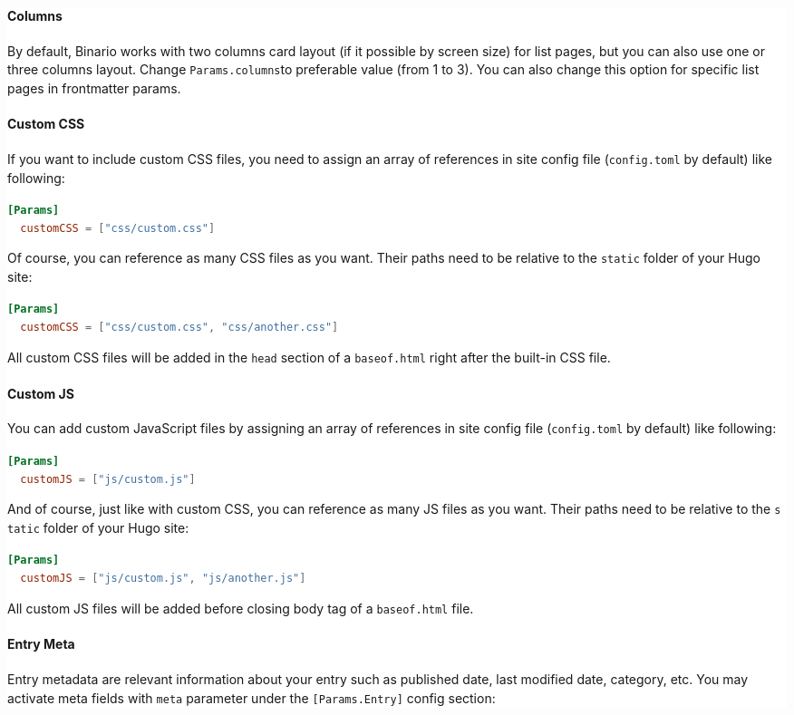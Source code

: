 #### Columns

By default, Binario works with two columns card layout (if it possible by screen size) for list pages, but you can also
use one or three columns layout. Change `Params.columns`to preferable value (from 1 to 3). You can also change this
option for specific list pages in frontmatter params.

#### Custom CSS

If you want to include custom CSS files, you need to assign an array of references in site config file
(`config.toml` by default) like following:

```toml
[Params]
  customCSS = ["css/custom.css"]
```

Of course, you can reference as many CSS files as you want. Their paths need to be relative to the `static` folder of
your Hugo site:

```toml
[Params]
  customCSS = ["css/custom.css", "css/another.css"]
```

All custom CSS files will be added in the `head` section of a `baseof.html` right after the built-in CSS file.

#### Custom JS

You can add custom JavaScript files by assigning an array of references in site config file (`config.toml` by default)
like following:

```toml
[Params]
  customJS = ["js/custom.js"]
```

And of course, just like with custom CSS, you can reference as many JS files as you want. Their paths need to be
relative to the `static` folder of your Hugo site:

```toml
[Params]
  customJS = ["js/custom.js", "js/another.js"]
```

All custom JS files will be added before closing body tag of a `baseof.html` file.

#### Entry Meta

Entry metadata are relevant information about your entry such as published date, last modified date, category, etc. You
may activate meta fields with `meta` parameter under the `[Params.Entry]` config section:
